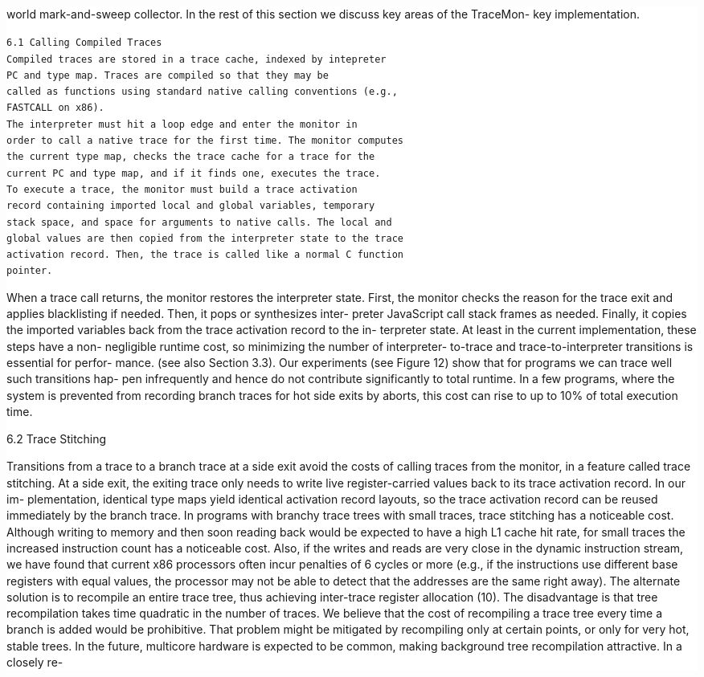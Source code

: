 world mark-and-sweep collector.
In the rest of this section we discuss key areas of the TraceMon-
key implementation.

```
6.1 Calling Compiled Traces
Compiled traces are stored in a trace cache, indexed by intepreter
PC and type map. Traces are compiled so that they may be
called as functions using standard native calling conventions (e.g.,
FASTCALL on x86).
The interpreter must hit a loop edge and enter the monitor in
order to call a native trace for the first time. The monitor computes
the current type map, checks the trace cache for a trace for the
current PC and type map, and if it finds one, executes the trace.
To execute a trace, the monitor must build a trace activation
record containing imported local and global variables, temporary
stack space, and space for arguments to native calls. The local and
global values are then copied from the interpreter state to the trace
activation record. Then, the trace is called like a normal C function
pointer.
```

When a trace call returns, the monitor restores the interpreter
state. First, the monitor checks the reason for the trace exit and
applies blacklisting if needed. Then, it pops or synthesizes inter-
preter JavaScript call stack frames as needed. Finally, it copies the
imported variables back from the trace activation record to the in-
terpreter state.
At least in the current implementation, these steps have a non-
negligible runtime cost, so minimizing the number of interpreter-
to-trace and trace-to-interpreter transitions is essential for perfor-
mance. (see also Section 3.3). Our experiments (see Figure 12)
show that for programs we can trace well such transitions hap-
pen infrequently and hence do not contribute significantly to total
runtime. In a few programs, where the system is prevented from
recording branch traces for hot side exits by aborts, this cost can
rise to up to 10% of total execution time.

6.2 Trace Stitching

Transitions from a trace to a branch trace at a side exit avoid the
costs of calling traces from the monitor, in a feature called trace
stitching. At a side exit, the exiting trace only needs to write live
register-carried values back to its trace activation record. In our im-
plementation, identical type maps yield identical activation record
layouts, so the trace activation record can be reused immediately
by the branch trace.
In programs with branchy trace trees with small traces, trace
stitching has a noticeable cost. Although writing to memory and
then soon reading back would be expected to have a high L1
cache hit rate, for small traces the increased instruction count has
a noticeable cost. Also, if the writes and reads are very close
in the dynamic instruction stream, we have found that current
x86 processors often incur penalties of 6 cycles or more (e.g., if
the instructions use different base registers with equal values, the
processor may not be able to detect that the addresses are the same
right away).
The alternate solution is to recompile an entire trace tree, thus
achieving inter-trace register allocation (10). The disadvantage is
that tree recompilation takes time quadratic in the number of traces.
We believe that the cost of recompiling a trace tree every time
a branch is added would be prohibitive. That problem might be
mitigated by recompiling only at certain points, or only for very
hot, stable trees.
In the future, multicore hardware is expected to be common,
making background tree recompilation attractive. In a closely re-